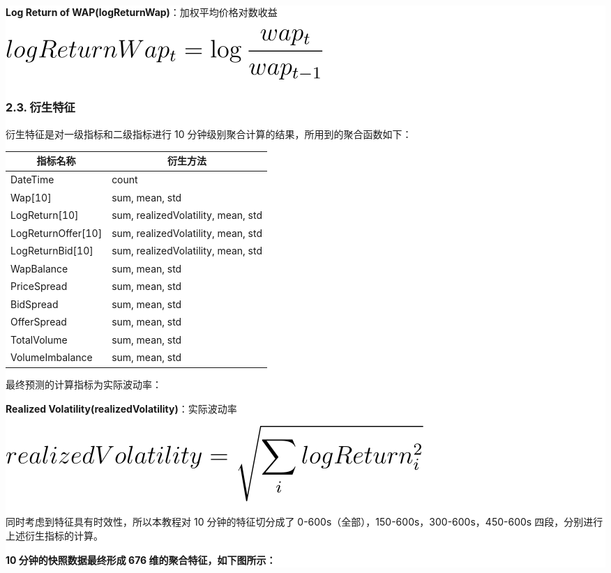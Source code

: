 **Log Return of WAP(logReturnWap)**：加权平均价格对数收益

![](images/metacode_derived_features/logreturnwap.svg)

### 2.3. 衍生特征

衍生特征是对一级指标和二级指标进行 10 分钟级别聚合计算的结果，所用到的聚合函数如下：

| 指标名称 | 衍生方法 |
| --- | --- |
| DateTime | count |
| Wap[10] | sum, mean, std |
| LogReturn[10] | sum, realizedVolatility, mean, std |
| LogReturnOffer[10] | sum, realizedVolatility, mean, std |
| LogReturnBid[10] | sum, realizedVolatility, mean, std |
| WapBalance | sum, mean, std |
| PriceSpread | sum, mean, std |
| BidSpread | sum, mean, std |
| OfferSpread | sum, mean, std |
| TotalVolume | sum, mean, std |
| VolumeImbalance | sum, mean, std |

最终预测的计算指标为实际波动率：

**Realized Volatility(realizedVolatility)**：实际波动率

![](images/metacode_derived_features/realizedvolatility.svg)

同时考虑到特征具有时效性，所以本教程对 10 分钟的特征切分成了 0-600s（全部），150-600s，300-600s，450-600s 四段，分别进行上述衍生指标的计算。

**10 分钟的快照数据最终形成 676 维的聚合特征，如下图所示：**
